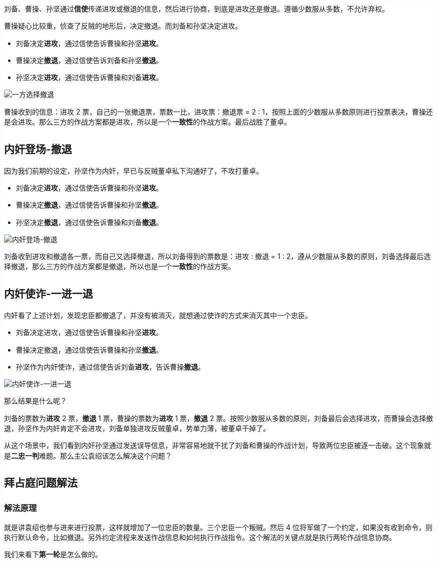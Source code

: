 刘备、曹操、孙坚通过**信使**传递进攻或撤退的信息，然后进行协商，到底是进攻还是撤退。遵循少数服从多数，不允许弃权。

曹操疑心比较重，侦查了反贼的地形后，决定撤退。而刘备和孙坚决定进攻。

- 刘备决定**进攻**，通过信使告诉曹操和孙坚**进攻**。

- 曹操决定**撤退**，通过信使告诉刘备和孙坚**撤退**。

- 孙坚决定**进攻**，通过信使告诉曹操和刘备**进攻**。

![一方选择撤退](http://cdn.jayh.club/uPic/fc80c133d47fffa8a4038cfecbde942fsvLksiCRedvw.png)

曹操收到的信息：进攻 2 票，自己的一张撤退票，票数一比，进攻票：撤退票 = 2 : 1，按照上面的少数服从多数原则进行投票表决，曹操还是会进攻。那么三方的作战方案都是进攻，所以是一个**一致性**的作战方案。最后战胜了董卓。

## 内奸登场-撤退

因为我们前期的设定，孙坚作为内奸，早已与反贼董卓私下沟通好了，不攻打董卓。

- 刘备决定**进攻**，通过信使告诉曹操和孙坚**进攻**。

- 曹操决定**撤退**，通过信使告诉曹操和孙坚**撤退**。

- 孙坚决定**撤退**，通过信使告诉曹操和刘备**撤退**。

![内奸登场-撤退](http://cdn.jayh.club/uPic/e24687be2f6d13e7704aaec5980f820auiUxEW.png)

刘备收到进攻和撤退各一票，而自己又选择撤退，所以刘备得到的票数是：进攻 : 撤退 = 1 : 2，遵从少数服从多数的原则，刘备选择最后选择撤退，那么三方的作战方案都是撤退，所以也是一个**一致性**的作战方案。

## 内奸使诈-一进一退

内奸看了上述计划，发现忠臣都撤退了，并没有被消灭，就想通过使诈的方式来消灭其中一个忠臣。

- 刘备决定进攻，通过信使告诉曹操和孙坚**进攻**。

- 曹操决定撤退，通过信使告诉曹操和孙坚**撤退**。

- 孙坚作为内奸使诈，通过信使告诉刘备**进攻**，告诉曹操**撤退**。

![内奸使诈-一进一退](http://cdn.jayh.club/uPic/17075ef632469e3413dd88f37705750cdcJF7r.png)

那么结果是什么呢？

刘备的票数为**进攻** 2 票，**撤退** 1 票，曹操的票数为**进攻** 1 票，**撤退** 2 票。按照少数服从多数的原则，刘备最后会选择进攻，而曹操会选择撤退，孙坚作为内奸肯定不会进攻，刘备单独进攻反贼董卓，势单力薄，被董卓干掉了。

从这个场景中，我们看到内奸孙坚通过发送误导信息，非常容易地就干扰了刘备和曹操的作战计划，导致两位忠臣被逐一击破。这个现象就是**二忠一判**难题。那么主公袁绍该怎么解决这个问题？

## 拜占庭问题解法

### 解法原理

就是讲袁绍也参与进来进行投票，这样就增加了一位忠臣的数量。三个忠臣一个叛贼。然后 4 位将军做了一个约定，如果没有收到命令，则执行默认命令，比如撤退。另外约定流程来发送作战信息和如何执行作战指令。这个解法的关键点就是执行两轮作战信息协商。

我们来看下**第一轮**是怎么做的。
